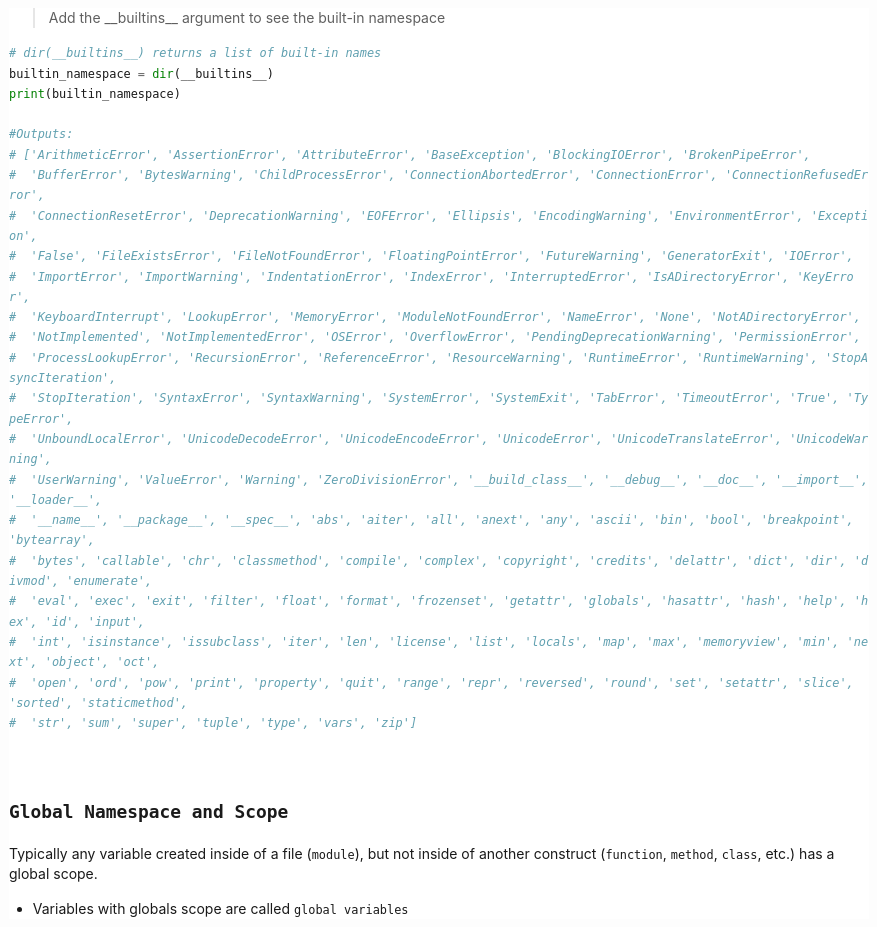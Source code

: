 > Add the \_\_builtins\_\_ argument to see the built-in namespace


```python
# dir(__builtins__) returns a list of built-in names
builtin_namespace = dir(__builtins__)
print(builtin_namespace)

#Outputs:
# ['ArithmeticError', 'AssertionError', 'AttributeError', 'BaseException', 'BlockingIOError', 'BrokenPipeError', 
#  'BufferError', 'BytesWarning', 'ChildProcessError', 'ConnectionAbortedError', 'ConnectionError', 'ConnectionRefusedError', 
#  'ConnectionResetError', 'DeprecationWarning', 'EOFError', 'Ellipsis', 'EncodingWarning', 'EnvironmentError', 'Exception', 
#  'False', 'FileExistsError', 'FileNotFoundError', 'FloatingPointError', 'FutureWarning', 'GeneratorExit', 'IOError', 
#  'ImportError', 'ImportWarning', 'IndentationError', 'IndexError', 'InterruptedError', 'IsADirectoryError', 'KeyError', 
#  'KeyboardInterrupt', 'LookupError', 'MemoryError', 'ModuleNotFoundError', 'NameError', 'None', 'NotADirectoryError', 
#  'NotImplemented', 'NotImplementedError', 'OSError', 'OverflowError', 'PendingDeprecationWarning', 'PermissionError', 
#  'ProcessLookupError', 'RecursionError', 'ReferenceError', 'ResourceWarning', 'RuntimeError', 'RuntimeWarning', 'StopAsyncIteration', 
#  'StopIteration', 'SyntaxError', 'SyntaxWarning', 'SystemError', 'SystemExit', 'TabError', 'TimeoutError', 'True', 'TypeError', 
#  'UnboundLocalError', 'UnicodeDecodeError', 'UnicodeEncodeError', 'UnicodeError', 'UnicodeTranslateError', 'UnicodeWarning', 
#  'UserWarning', 'ValueError', 'Warning', 'ZeroDivisionError', '__build_class__', '__debug__', '__doc__', '__import__', '__loader__', 
#  '__name__', '__package__', '__spec__', 'abs', 'aiter', 'all', 'anext', 'any', 'ascii', 'bin', 'bool', 'breakpoint', 'bytearray', 
#  'bytes', 'callable', 'chr', 'classmethod', 'compile', 'complex', 'copyright', 'credits', 'delattr', 'dict', 'dir', 'divmod', 'enumerate', 
#  'eval', 'exec', 'exit', 'filter', 'float', 'format', 'frozenset', 'getattr', 'globals', 'hasattr', 'hash', 'help', 'hex', 'id', 'input', 
#  'int', 'isinstance', 'issubclass', 'iter', 'len', 'license', 'list', 'locals', 'map', 'max', 'memoryview', 'min', 'next', 'object', 'oct', 
#  'open', 'ord', 'pow', 'print', 'property', 'quit', 'range', 'repr', 'reversed', 'round', 'set', 'setattr', 'slice', 'sorted', 'staticmethod', 
#  'str', 'sum', 'super', 'tuple', 'type', 'vars', 'zip']

```

<br>

## `Global Namespace and Scope`
Typically any variable created inside of a file (`module`), but not inside of another construct (`function`, `method`, `class`, etc.) has a global scope.  
* Variables with globals scope are called `global variables`

